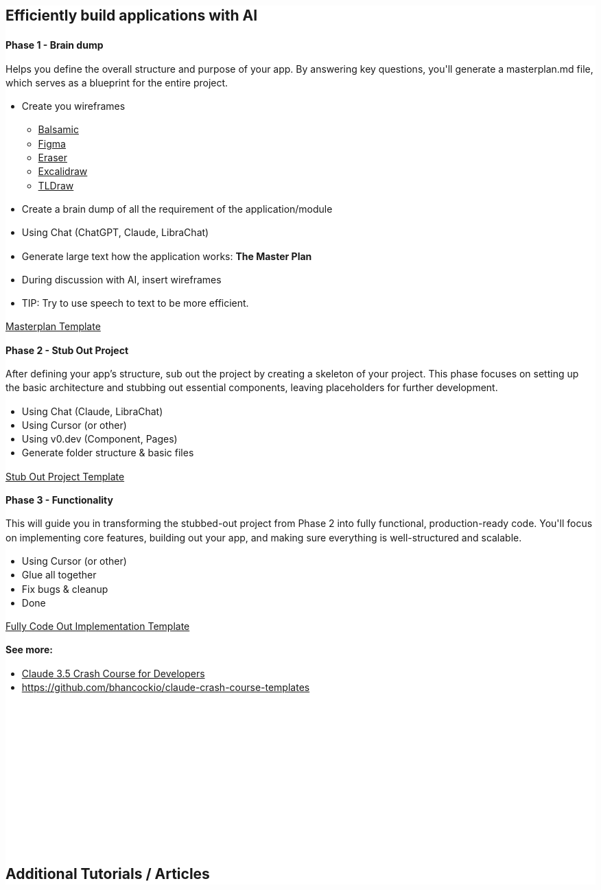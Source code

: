 ## Efficiently build applications with AI

**Phase 1 - Brain dump**

Helps you define the overall structure and purpose of your app. By answering key questions, you'll generate a masterplan.md file, which serves as a blueprint for the entire project.

- Create you wireframes

  - [Balsamic](https://balsamiq.com/) 
  - [Figma](https://www.figma.com/)
  - [Eraser](https://www.eraser.io/)
  - [Excalidraw](https://excalidraw.com/)
  - [TLDraw](https://www.tldraw.com/)

- Create a brain dump of all the requirement of the application/module
- Using Chat (ChatGPT, Claude, LibraChat)
- Generate large text how the application works: **The Master Plan**
- During discussion with AI, insert wireframes
- TIP: Try to use speech to text to be more efficient.

[Masterplan Template](./plan&execute/masterplan.md)

**Phase 2 - Stub Out Project**

After defining your app’s structure, sub out the project by creating a skeleton of your project. This phase focuses on setting up the basic architecture and stubbing out essential components, leaving placeholders for further development.

- Using Chat (Claude, LibraChat)
- Using Cursor (or other)
- Using v0.dev (Component, Pages)
- Generate folder structure & basic files

[Stub Out Project Template](./plan&execute/stub-out-project.md)

**Phase 3 - Functionality**

This will guide you in transforming the stubbed-out project from Phase 2 into fully functional, production-ready code. You'll focus on implementing core features, building out your app, and making sure everything is well-structured and scalable.

- Using Cursor (or other)
- Glue all together
- Fix bugs & cleanup
- Done

[Fully Code Out Implementation Template](./plan&execute/code-out-implementation.md)

**See more:** 

- [Claude 3.5 Crash Course for Developers](https://www.youtube.com/watch?v=fMa2zQIkQwM)
- https://github.com/bhancockio/claude-crash-course-templates

<br/><br/><br/><br/><br/>
<br/><br/><br/><br/><br/>

## Additional Tutorials / Articles
